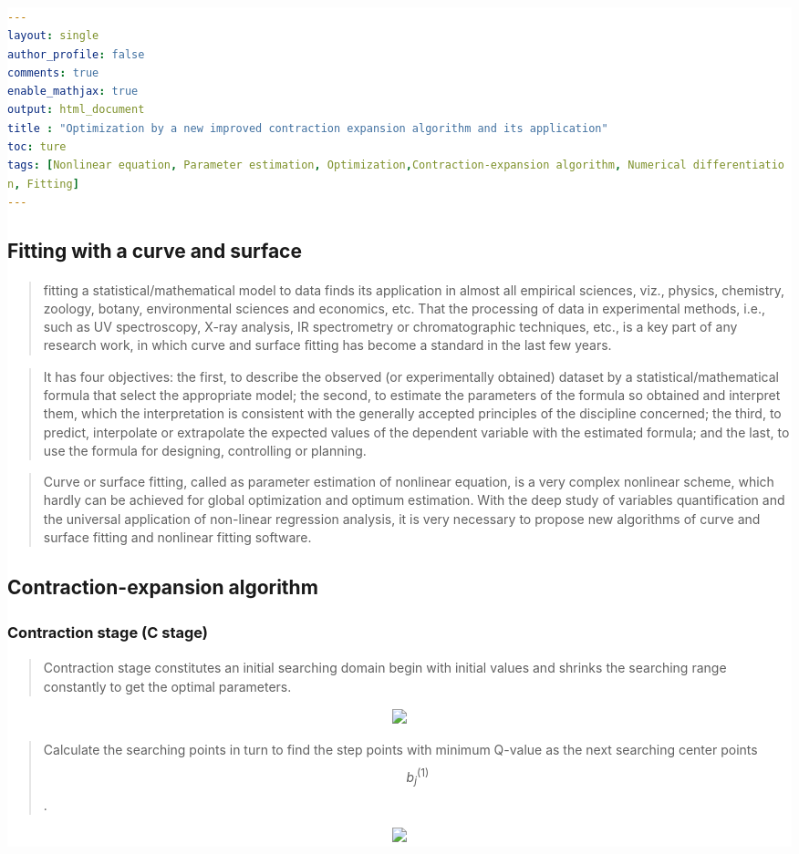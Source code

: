 ```yaml
---
layout: single
author_profile: false
comments: true
enable_mathjax: true
output: html_document
title : "Optimization by a new improved contraction expansion algorithm and its application"
toc: ture
tags: [Nonlinear equation, Parameter estimation, Optimization,Contraction-expansion algorithm, Numerical differentiation, Fitting]
---
```


<script type="text/javascript" async
  src="https://cdnjs.cloudflare.com/ajax/libs/mathjax/2.7.4/latest.js?config=TeX-MML-AM_CHTML">
</script>

## Fitting with a curve and surface

> fitting a statistical/mathematical model to data finds its application in almost all empirical sciences, viz., physics, chemistry, zoology, botany, environmental sciences and economics, etc. That the processing of data in experimental methods, i.e., such as UV spectroscopy, X-ray analysis, IR spectrometry or chromatographic techniques, etc., is a key part of any research work, in which curve and surface ﬁtting has become a standard in the last few years.

> It has four objectives: the first, to describe the observed (or experimentally obtained) dataset by a statistical/mathematical formula that select the appropriate model; the second, to estimate the parameters of the formula so obtained and interpret them, which the interpretation is consistent with the generally accepted principles of the discipline concerned; the third, to predict, interpolate or extrapolate the expected values of the dependent variable with the estimated formula; and the last, to use the formula for designing, controlling or planning.

> Curve or surface fitting, called as parameter estimation of nonlinear equation, is a very complex nonlinear scheme, which hardly can be achieved for global optimization and optimum estimation. With the deep study of variables quantification and the universal application of non-linear regression analysis, it is very necessary to propose new algorithms of curve and surface fitting and nonlinear fitting software.

## Contraction-expansion algorithm

### Contraction stage (C stage)

> Contraction stage constitutes an initial searching domain begin with initial values and shrinks the searching range constantly to get the optimal parameters.


<div align="center"><img src="{{ "/images/Blog/fitting/C.jpg" | prepend: site.baseurl }}"></div>

> Calculate the searching points in turn to find the step points with minimum Q-value as the next searching center points$$b_j^{(1)}$$.

<div align="center"><img src="{{ "/images/Blog/fitting/C1.jpg" | prepend: site.baseurl }}"></div>
